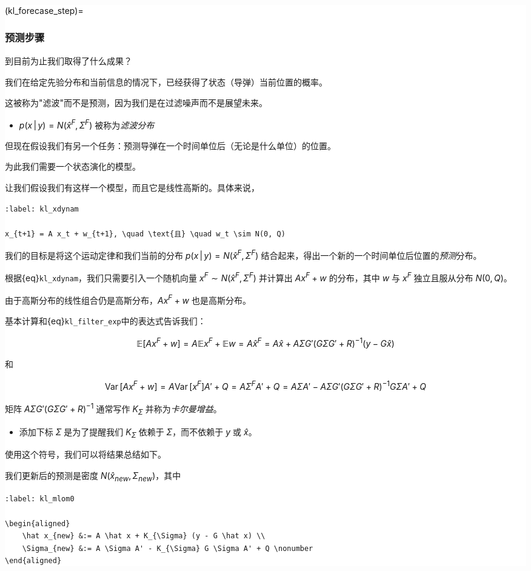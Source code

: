 (kl_forecase_step)=
### 预测步骤

到目前为止我们取得了什么成果？

我们在给定先验分布和当前信息的情况下，已经获得了状态（导弹）当前位置的概率。

这被称为"滤波"而不是预测，因为我们是在过滤噪声而不是展望未来。

* $p(x \,|\, y) = N(\hat x^F, \Sigma^F)$ 被称为*滤波分布*

但现在假设我们有另一个任务：预测导弹在一个时间单位后（无论是什么单位）的位置。

为此我们需要一个状态演化的模型。

让我们假设我们有这样一个模型，而且它是线性高斯的。具体来说，

```{math}
:label: kl_xdynam

x_{t+1} = A x_t + w_{t+1}, \quad \text{且} \quad w_t \sim N(0, Q)
```

我们的目标是将这个运动定律和我们当前的分布 $p(x \,|\, y) = N(\hat x^F, \Sigma^F)$ 结合起来，得出一个新的一个时间单位后位置的*预测*分布。

根据{eq}`kl_xdynam`，我们只需要引入一个随机向量 $x^F \sim N(\hat x^F, \Sigma^F)$ 并计算出 $A x^F + w$ 的分布，其中 $w$ 与 $x^F$ 独立且服从分布 $N(0, Q)$。

由于高斯分布的线性组合仍是高斯分布，$A x^F + w$ 也是高斯分布。

基本计算和{eq}`kl_filter_exp`中的表达式告诉我们：

$$
\mathbb{E} [A x^F + w]
= A \mathbb{E} x^F + \mathbb{E} w
= A \hat x^F
= A \hat x + A \Sigma G' (G \Sigma G' + R)^{-1}(y - G \hat x)
$$

和

$$
\operatorname{Var} [A x^F + w]
= A \operatorname{Var}[x^F] A' + Q
= A \Sigma^F A' + Q
= A \Sigma A' - A \Sigma G' (G \Sigma G' + R)^{-1} G \Sigma A' + Q
$$

矩阵 $A \Sigma G' (G \Sigma G' + R)^{-1}$ 通常写作 $K_{\Sigma}$ 并称为*卡尔曼增益*。

* 添加下标 $\Sigma$ 是为了提醒我们 $K_{\Sigma}$ 依赖于 $\Sigma$，而不依赖于 $y$ 或 $\hat x$。

使用这个符号，我们可以将结果总结如下。

我们更新后的预测是密度 $N(\hat x_{new}, \Sigma_{new})$，其中

```{math}
:label: kl_mlom0

\begin{aligned}
    \hat x_{new} &:= A \hat x + K_{\Sigma} (y - G \hat x) \\
    \Sigma_{new} &:= A \Sigma A' - K_{\Sigma} G \Sigma A' + Q \nonumber
\end{aligned}
```


[^f1]: 例如，参见 {cite}`Bishop2006` 第93页。要从他的表达式得到上面使用的表达式，你还需要应用 [Woodbury矩阵恒等式](https://zhuanlan.zhihu.com/p/388027547)。